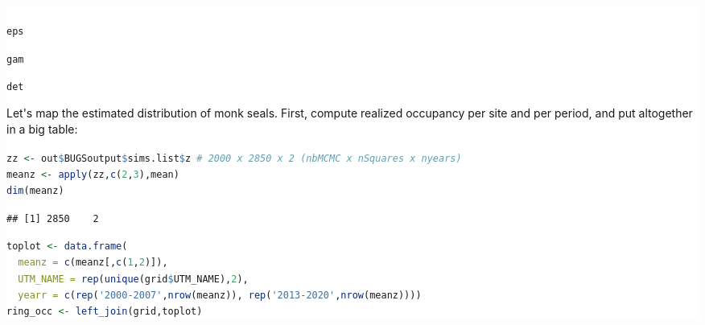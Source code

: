 ```r

eps
```

<div data-pagedtable="false">
  <script data-pagedtable-source type="application/json">
{"columns":[{"label":["param"],"name":[1],"type":["dbl"],"align":["right"]},{"label":["qlo"],"name":[2],"type":["dbl"],"align":["right"]},{"label":["qup"],"name":[3],"type":["dbl"],"align":["right"]}],"data":[{"1":"0.07137357","2":"0.02329546","3":"0.2075491"}],"options":{"columns":{"min":{},"max":[10]},"rows":{"min":[10],"max":[10]},"pages":{}}}
  </script>
</div>

```r
gam
```

<div data-pagedtable="false">
  <script data-pagedtable-source type="application/json">
{"columns":[{"label":["param"],"name":[1],"type":["dbl"],"align":["right"]},{"label":["qlo"],"name":[2],"type":["dbl"],"align":["right"]},{"label":["qup"],"name":[3],"type":["dbl"],"align":["right"]}],"data":[{"1":"0.0418901","2":"0.02588829","3":"0.06743456"}],"options":{"columns":{"min":{},"max":[10]},"rows":{"min":[10],"max":[10]},"pages":{}}}
  </script>
</div>

```r
det
```

<div data-pagedtable="false">
  <script data-pagedtable-source type="application/json">
{"columns":[{"label":["period"],"name":[1],"type":["dbl"],"align":["right"]},{"label":["param"],"name":[2],"type":["dbl"],"align":["right"]},{"label":["qlo"],"name":[3],"type":["dbl"],"align":["right"]},{"label":["qup"],"name":[4],"type":["dbl"],"align":["right"]}],"data":[{"1":"1","2":"0.6250466","3":"0.6201143","4":"0.6299531"},{"1":"2","2":"0.6257599","3":"0.6191029","4":"0.6323697"}],"options":{"columns":{"min":{},"max":[10]},"rows":{"min":[10],"max":[10]},"pages":{}}}
  </script>
</div>

Let's map the estimated distribution of monk seals. First, compute realized occupancy per site and per period, and put altogether in a big table:

```r
zz <- out$BUGSoutput$sims.list$z # 2000 x 2850 x 2 (nbMCMC x nSquares x nyears)
meanz <- apply(zz,c(2,3),mean)
dim(meanz)
```

```
## [1] 2850    2
```

```r
toplot <- data.frame(
  meanz = c(meanz[,c(1,2)]), 
  UTM_NAME = rep(unique(grid$UTM_NAME),2), 
  yearr = c(rep('2000-2007',nrow(meanz)), rep('2013-2020',nrow(meanz)))) 
ring_occ <- left_join(grid,toplot)
```
